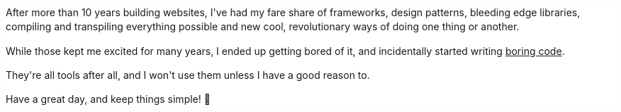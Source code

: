After more than 10 years building websites, I've had my fare share of
frameworks, design patterns, bleeding edge libraries, compiling and
transpiling everything possible and new cool, revolutionary ways of
doing one thing or another.

While those kept me excited for many years, I ended up getting bored of
it, and incidentally started writing [boring code](../../simple.md).

They're all tools after all, and I won't use them unless I have a good
reason to.

Have a great day, and keep things simple! 🙏
